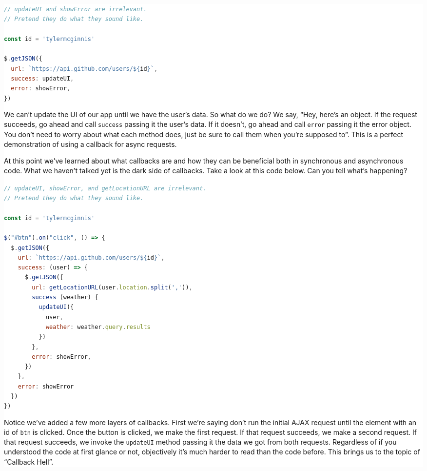 ```jsx
// updateUI and showError are irrelevant.
// Pretend they do what they sound like.

const id = 'tylermcginnis'

$.getJSON({
  url: `https://api.github.com/users/${id}`,
  success: updateUI,
  error: showError,
})
```

We can’t update the UI of our app until we have the user’s data. So what do we do? We say, “Hey, here’s an object. If the request succeeds, go ahead and call `success` passing it the user’s data. If it doesn’t, go ahead and call `error` passing it the error object. You don’t need to worry about what each method does, just be sure to call them when you’re supposed to”. This is a perfect demonstration of using a callback for async requests.

At this point we’ve learned about what callbacks are and how they can be beneficial both in synchronous and asynchronous code. What we haven’t talked yet is the dark side of callbacks. Take a look at this code below. Can you tell what’s happening?

```jsx
// updateUI, showError, and getLocationURL are irrelevant.
// Pretend they do what they sound like.

const id = 'tylermcginnis'

$("#btn").on("click", () => {
  $.getJSON({
    url: `https://api.github.com/users/${id}`,
    success: (user) => {
      $.getJSON({
        url: getLocationURL(user.location.split(',')),
        success (weather) {
          updateUI({
            user,
            weather: weather.query.results
          })
        },
        error: showError,
      })
    },
    error: showError
  })
})
```

Notice we’ve added a few more layers of callbacks. First we’re saying don’t run the initial AJAX request until the element with an id of `btn` is clicked. Once the button is clicked, we make the first request. If that request succeeds, we make a second request. If that request succeeds, we invoke the `updateUI` method passing it the data we got from both requests. Regardless of if you understood the code at first glance or not, objectively it’s much harder to read than the code before. This brings us to the topic of “Callback Hell”.
